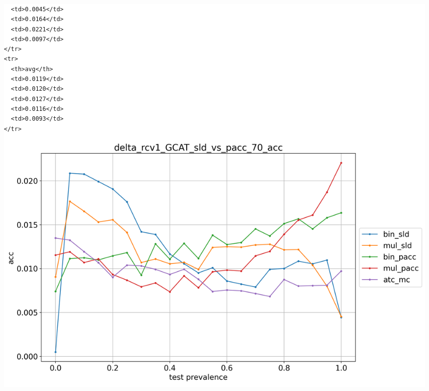       <td>0.0045</td>
      <td>0.0164</td>
      <td>0.0221</td>
      <td>0.0097</td>
    </tr>
    <tr>
      <th>avg</th>
      <td>0.0119</td>
      <td>0.0120</td>
      <td>0.0127</td>
      <td>0.0116</td>
      <td>0.0093</td>
    </tr>
  </tbody>
</table>

![plot_delta](plot/delta_rcv1_GCAT_sld_vs_pacc_70_acc.png)
